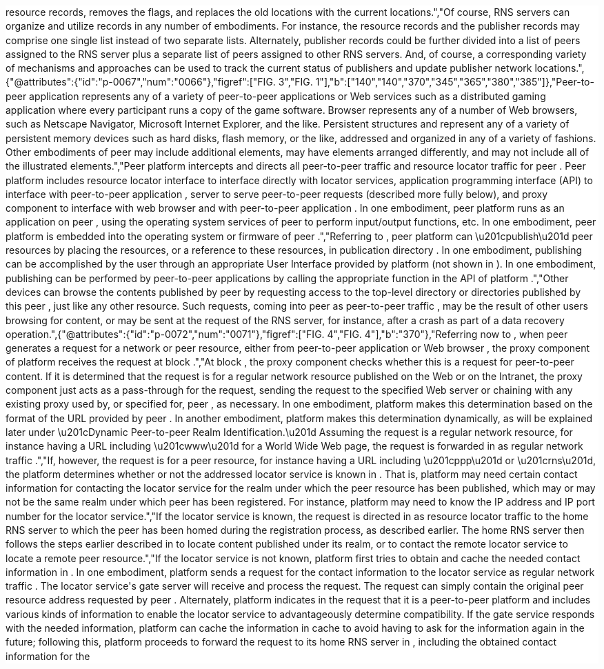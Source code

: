 resource records, removes the flags, and replaces the old locations with the current locations.","Of course, RNS servers can organize and utilize records in any number of embodiments. For instance, the resource records and the publisher records may comprise one single list instead of two separate lists. Alternately, publisher records could be further divided into a list of peers assigned to the RNS server plus a separate list of peers assigned to other RNS servers. And, of course, a corresponding variety of mechanisms and approaches can be used to track the current status of publishers and update publisher network locations.",{"@attributes":{"id":"p-0067","num":"0066"},"figref":["FIG. 3","FIG. 1"],"b":["140","140","370","345","365","380","385"]},"Peer-to-peer application  represents any of a variety of peer-to-peer applications or Web services such as a distributed gaming application where every participant runs a copy of the game software. Browser  represents any of a number of Web browsers, such as Netscape Navigator, Microsoft Internet Explorer, and the like. Persistent structures  and  represent any of a variety of persistent memory devices such as hard disks, flash memory, or the like, addressed and organized in any of a variety of fashions. Other embodiments of peer  may include additional elements, may have elements arranged differently, and may not include all of the illustrated elements.","Peer platform  intercepts and directs all peer-to-peer traffic  and resource locator traffic  for peer . Peer platform  includes resource locator interface  to interface directly with locator services, application programming interface (API)  to interface with peer-to-peer application , server  to serve peer-to-peer requests  (described more fully below), and proxy component  to interface with web browser  and with peer-to-peer application . In one embodiment, peer platform  runs as an application on peer , using the operating system services of peer  to perform input\/output functions, etc. In one embodiment, peer platform  is embedded into the operating system or firmware of peer .","Referring to , peer platform  can \u201cpublish\u201d peer resources by placing the resources, or a reference to these resources, in publication directory . In one embodiment, publishing can be accomplished by the user through an appropriate User Interface provided by platform  (not shown in ). In one embodiment, publishing can be performed by peer-to-peer applications  by calling the appropriate function in the API  of platform .","Other devices can browse the contents published by peer  by requesting access to the top-level directory or directories published by this peer , just like any other resource. Such requests, coming into peer  as peer-to-peer traffic , may be the result of other users browsing for content, or may be sent at the request of the RNS server, for instance, after a crash as part of a data recovery operation.",{"@attributes":{"id":"p-0072","num":"0071"},"figref":["FIG. 4","FIG. 4"],"b":"370"},"Referring now to , when peer  generates a request for a network or peer resource, either from peer-to-peer application  or Web browser , the proxy component  of platform  receives the request at block .","At block , the proxy component  checks whether this is a request for peer-to-peer content. If it is determined that the request is for a regular network resource published on the Web or on the Intranet, the proxy component  just acts as a pass-through for the request, sending the request to the specified Web server or chaining with any existing proxy used by, or specified for, peer , as necessary. In one embodiment, platform  makes this determination based on the format of the URL provided by peer . In another embodiment, platform  makes this determination dynamically, as will be explained later under \u201cDynamic Peer-to-peer Realm Identification.\u201d Assuming the request is a regular network resource, for instance having a URL including \u201cwww\u201d for a World Wide Web page, the request is forwarded in  as regular network traffic .","If, however, the request is for a peer resource, for instance having a URL including \u201cppp\u201d or \u201crns\u201d, the platform determines whether or not the addressed locator service is known in . That is, platform  may need certain contact information for contacting the locator service for the realm under which the peer resource has been published, which may or may not be the same realm under which peer  has been registered. For instance, platform  may need to know the IP address and IP port number for the locator service.","If the locator service is known, the request is directed in  as resource locator traffic  to the home RNS server  to which the peer  has been homed during the registration process, as described earlier. The home RNS server  then follows the steps earlier described in  to locate content published under its realm, or to contact the remote locator service to locate a remote peer resource.","If the locator service is not known, platform  first tries to obtain and cache the needed contact information in . In one embodiment, platform  sends a request for the contact information to the locator service as regular network traffic . The locator service's gate server  will receive and process the request. The request can simply contain the original peer resource address requested by peer . Alternately, platform  indicates in the request that it is a peer-to-peer platform and includes various kinds of information to enable the locator service to advantageously determine compatibility. If the gate service responds with the needed information, platform  can cache the information in cache  to avoid having to ask for the information again in the future; following this, platform  proceeds to forward the request to its home RNS server in , including the obtained contact information for the